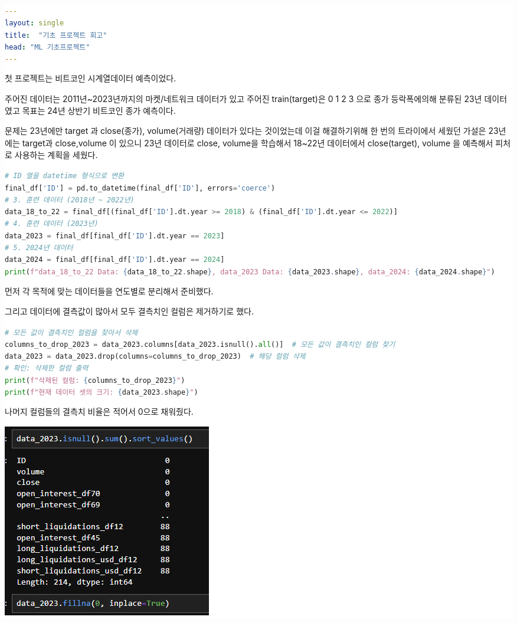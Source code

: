 ```yaml
---
layout: single
title:  "기초 프로젝트 회고"
head: "ML 기초프로젝트"
---
```


첫 프로젝트는 비트코인 시계열데이터 예측이었다.

주어진 데이터는 2011년~2023년까지의 마켓/네트워크 데이터가 있고 주어진 train(target)은 0 1 2 3 으로 종가 등락폭에의해 분류된 23년 데이터였고 목표는 24년 상반기 비트코인 종가 예측이다.

문제는 23년에만 target 과 close(종가), volume(거래량) 데이터가 있다는 것이었는데 이걸 해결하기위해 한 번의 트라이에서 세웠던 가설은 23년에는 target과 close,volume 이 있으니 23년 데이터로 close, volume을 학습해서 18~22년 데이터에서 close(target), volume 을 예측해서 피처로 사용하는 계획을 세웠다.

 

```python
# ID 열을 datetime 형식으로 변환
final_df['ID'] = pd.to_datetime(final_df['ID'], errors='coerce')
# 3. 훈련 데이터 (2018년 ~ 2022년)
data_18_to_22 = final_df[(final_df['ID'].dt.year >= 2018) & (final_df['ID'].dt.year <= 2022)] 
# 4. 훈련 데이터 (2023년)
data_2023 = final_df[final_df['ID'].dt.year == 2023]
# 5. 2024년 데이터
data_2024 = final_df[final_df['ID'].dt.year == 2024]
print(f"data_18_to_22 Data: {data_18_to_22.shape}, data_2023 Data: {data_2023.shape}, data_2024: {data_2024.shape}")
```

먼저 각 목적에 맞는 데이터들을 연도별로 분리해서 준비했다.

그리고 데이터에 결측값이 많아서 모두 결측치인 컬럼은 제거하기로 했다.

```python
# 모든 값이 결측치인 컬럼을 찾아서 삭제
columns_to_drop_2023 = data_2023.columns[data_2023.isnull().all()]  # 모든 값이 결측치인 컬럼 찾기
data_2023 = data_2023.drop(columns=columns_to_drop_2023)  # 해당 컬럼 삭제
# 확인: 삭제한 컬럼 출력
print(f"삭제된 컬럼: {columns_to_drop_2023}")
print(f"현재 데이터 셋의 크기: {data_2023.shape}")
```

나머지 컬럼들의 결측치 비율은 적어서 0으로 채워줬다.

![image-20240926114101421](../images/2024-09-26-week_7_9/image-20240926114101421-1727320454873-1.png)
